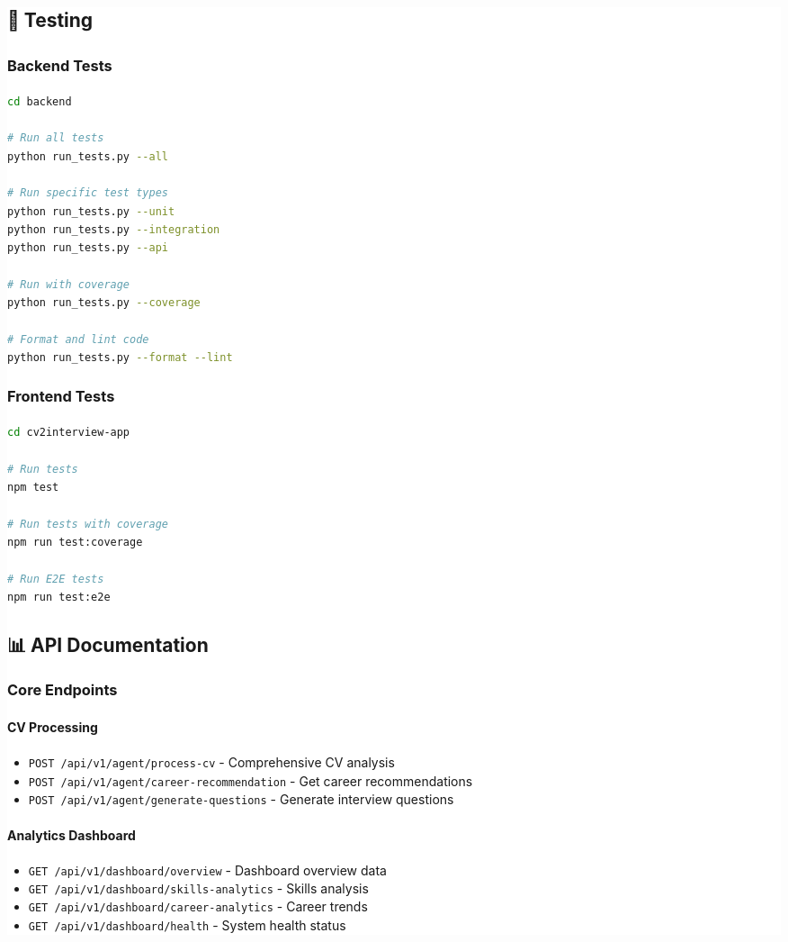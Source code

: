 ## 🧪 Testing

### Backend Tests
```bash
cd backend

# Run all tests
python run_tests.py --all

# Run specific test types
python run_tests.py --unit
python run_tests.py --integration
python run_tests.py --api

# Run with coverage
python run_tests.py --coverage

# Format and lint code
python run_tests.py --format --lint
```

### Frontend Tests
```bash
cd cv2interview-app

# Run tests
npm test

# Run tests with coverage
npm run test:coverage

# Run E2E tests
npm run test:e2e
```

## 📊 API Documentation

### Core Endpoints

#### CV Processing
- `POST /api/v1/agent/process-cv` - Comprehensive CV analysis
- `POST /api/v1/agent/career-recommendation` - Get career recommendations
- `POST /api/v1/agent/generate-questions` - Generate interview questions

#### Analytics Dashboard
- `GET /api/v1/dashboard/overview` - Dashboard overview data
- `GET /api/v1/dashboard/skills-analytics` - Skills analysis
- `GET /api/v1/dashboard/career-analytics` - Career trends
- `GET /api/v1/dashboard/health` - System health status
